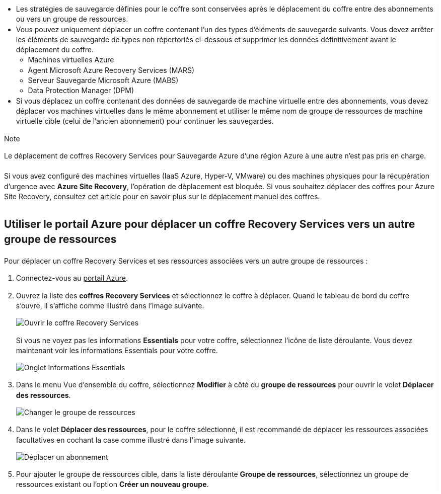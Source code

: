 - Les stratégies de sauvegarde définies pour le coffre sont conservées après le déplacement du coffre entre des abonnements ou vers un groupe de ressources.
- Vous pouvez uniquement déplacer un coffre contenant l’un des types d’éléments de sauvegarde suivants. Vous devez arrêter les éléments de sauvegarde de types non répertoriés ci-dessous et supprimer les données définitivement avant le déplacement du coffre.
  - Machines virtuelles Azure
  - Agent Microsoft Azure Recovery Services (MARS)
  - Serveur Sauvegarde Microsoft Azure (MABS)
  - Data Protection Manager (DPM)
- Si vous déplacez un coffre contenant des données de sauvegarde de machine virtuelle entre des abonnements, vous devez déplacer vos machines virtuelles dans le même abonnement et utiliser le même nom de groupe de ressources de machine virtuelle cible (celui de l’ancien abonnement) pour continuer les sauvegardes.

> [!NOTE]
> Le déplacement de coffres Recovery Services pour Sauvegarde Azure d’une région Azure à une autre n’est pas pris en charge.<br><br>
> Si vous avez configuré des machines virtuelles (IaaS Azure, Hyper-V, VMware) ou des machines physiques pour la récupération d’urgence avec **Azure Site Recovery**, l’opération de déplacement est bloquée. Si vous souhaitez déplacer des coffres pour Azure Site Recovery, consultez [cet article](../site-recovery/move-vaults-across-regions.md) pour en savoir plus sur le déplacement manuel des coffres.

## <a name="use-azure-portal-to-move-recovery-services-vault-to-different-resource-group"></a>Utiliser le portail Azure pour déplacer un coffre Recovery Services vers un autre groupe de ressources

Pour déplacer un coffre Recovery Services et ses ressources associées vers un autre groupe de ressources :

1. Connectez-vous au [portail Azure](https://portal.azure.com/).
2. Ouvrez la liste des **coffres Recovery Services** et sélectionnez le coffre à déplacer. Quand le tableau de bord du coffre s’ouvre, il s’affiche comme illustré dans l’image suivante.

   ![Ouvrir le coffre Recovery Services](./media/backup-azure-move-recovery-services/open-recover-service-vault.png)

   Si vous ne voyez pas les informations **Essentials** pour votre coffre, sélectionnez l’icône de liste déroulante. Vous devez maintenant voir les informations Essentials pour votre coffre.

   ![Onglet Informations Essentials](./media/backup-azure-move-recovery-services/essentials-information-tab.png)

3. Dans le menu Vue d’ensemble du coffre, sélectionnez **Modifier** à côté du **groupe de ressources** pour ouvrir le volet **Déplacer des ressources**.

   ![Changer le groupe de ressources](./media/backup-azure-move-recovery-services/change-resource-group.png)

4. Dans le volet **Déplacer des ressources**, pour le coffre sélectionné, il est recommandé de déplacer les ressources associées facultatives en cochant la case comme illustré dans l’image suivante.

   ![Déplacer un abonnement](./media/backup-azure-move-recovery-services/move-resource.png)

5. Pour ajouter le groupe de ressources cible, dans la liste déroulante **Groupe de ressources**, sélectionnez un groupe de ressources existant ou l’option **Créer un nouveau groupe**.
